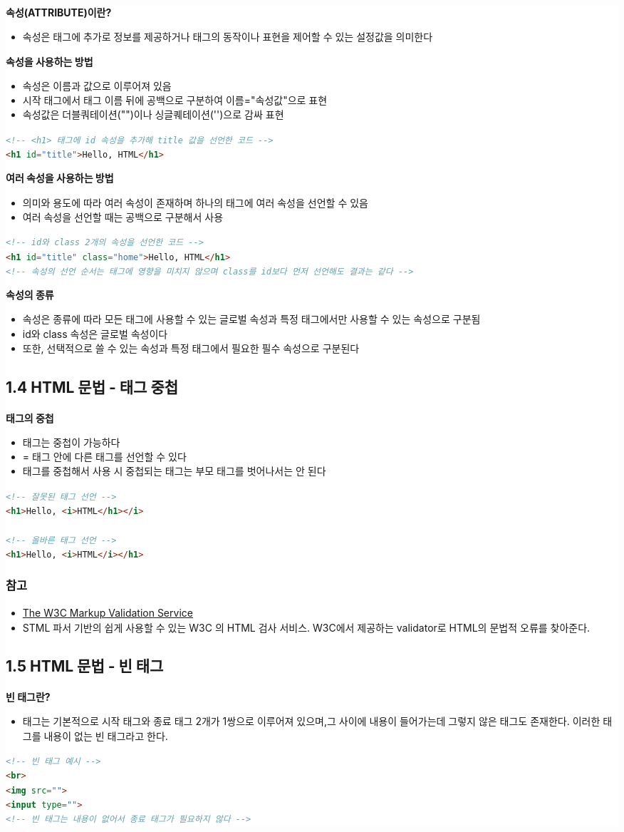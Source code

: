 **속성(ATTRIBUTE)이란?**
* 속성은 태그에 추가로 정보를 제공하거나 태그의 동작이나 표현을 제어할 수 있는 설정값을 의미한다

**속성을 사용하는 방법**
* 속성은 이름과 값으로 이루어져 있음
* 시작 태그에서 태그 이름 뒤에 공백으로 구분하여 이름="속성값"으로 표현
 * 속성값은 더블쿼테이션("")이나 싱글퀘테이션('')으로 감싸 표현

```html
<!-- <h1> 태그에 id 속성을 추가해 title 값을 선언한 코드 -->
<h1 id="title">Hello, HTML</h1>
```

**여러 속성을 사용하는 방법**
* 의미와 용도에 따라 여러 속성이 존재하며 하나의 태그에 여러 속성을 선언할 수 있음
* 여러 속성을 선언할 때는 공백으로 구분해서 사용

```html
<!-- id와 class 2개의 속성을 선언한 코드 -->
<h1 id="title" class="home">Hello, HTML</h1>
<!-- 속성의 선언 순서는 태그에 영향을 미치지 않으며 class를 id보다 먼저 선언해도 결과는 같다 -->
```

**속성의 종류**
* 속성은 종류에 따라 모든 태그에 사용할 수 있는 글로벌 속성과 특정 태그에서만 사용할 수 있는 속성으로 구분됨
 * id와 class 속성은 글로벌 속성이다
* 또한, 선택적으로 쓸 수 있는 속성과 특정 태그에서 필요한 필수 속성으로 구분된다

## 1.4 HTML 문법 - 태그 중첩

**태그의 중첩**
* 태그는 중첩이 가능하다
 * = 태그 안에 다른 태그를 선언할 수 있다
* 태그를 중첩해서 사용 시 중첩되는 태그는 부모 태그를 벗어나서는 안 된다

```html
<!-- 잘못된 태그 선언 -->
<h1>Hello, <i>HTML</h1></i>

<!-- 올바른 태그 선언 -->
<h1>Hello, <i>HTML</i></h1>
```

### 참고
* [The W3C Markup Validation Service](http://validator.kldp.org/)
 * STML 파서 기반의 쉽게 사용할 수 있는 W3C 의 HTML 검사 서비스. W3C에서 제공하는 validator로 HTML의 문법적 오류를 찾아준다.

## 1.5 HTML 문법 - 빈 태그

**빈 태그란?**
* 태그는 기본적으로 시작 태그와 종료 태그 2개가 1쌍으로 이루어져 있으며,그 사이에 내용이 들어가는데 그렇지 않은 태그도 존재한다. 이러한 태그를 내용이 없는 빈 태그라고 한다.

```html
<!-- 빈 태그 예시 -->
<br>
<img src="">
<input type="">
<!-- 빈 태그는 내용이 없어서 종료 태그가 필요하지 않다 -->
```
